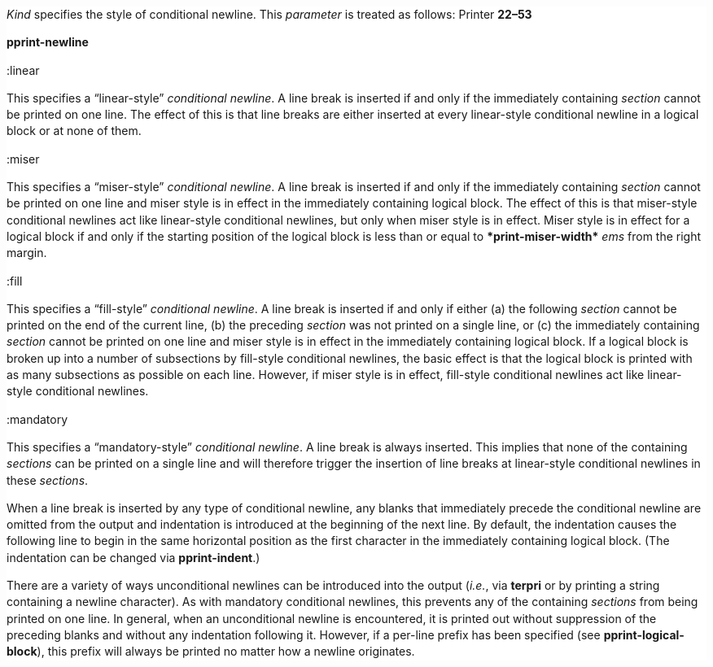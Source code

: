 *Kind* specifies the style of conditional newline. This *parameter* is treated as follows: Printer **22–53**

 

 

**pprint-newline** 

:linear 

This specifies a “linear-style” *conditional newline*. A line break is inserted if and only if the immediately containing *section* cannot be printed on one line. The effect of this is that line breaks are either inserted at every linear-style conditional newline in a logical block or at none of them. 

:miser 

This specifies a “miser-style” *conditional newline*. A line break is inserted if and only if the immediately containing *section* cannot be printed on one line and miser style is in effect in the immediately containing logical block. The effect of this is that miser-style conditional newlines act like linear-style conditional newlines, but only when miser style is in effect. Miser style is in effect for a logical block if and only if the starting position of the logical block is less than or equal to **\*print-miser-width\*** *ems* from the right margin. 

:fill 

This specifies a “fill-style” *conditional newline*. A line break is inserted if and only if either (a) the following *section* cannot be printed on the end of the current line, (b) the preceding *section* was not printed on a single line, or (c) the immediately containing *section* cannot be printed on one line and miser style is in effect in the immediately containing logical block. If a logical block is broken up into a number of subsections by fill-style conditional newlines, the basic effect is that the logical block is printed with as many subsections as possible on each line. However, if miser style is in effect, fill-style conditional newlines act like linear-style conditional newlines. 

:mandatory 

This specifies a “mandatory-style” *conditional newline*. A line break is always inserted. This implies that none of the containing *sections* can be printed on a single line and will therefore trigger the insertion of line breaks at linear-style conditional newlines in these *sections*. 

When a line break is inserted by any type of conditional newline, any blanks that immediately precede the conditional newline are omitted from the output and indentation is introduced at the beginning of the next line. By default, the indentation causes the following line to begin in the same horizontal position as the first character in the immediately containing logical block. (The indentation can be changed via **pprint-indent**.) 

There are a variety of ways unconditional newlines can be introduced into the output (*i.e.*, via **terpri** or by printing a string containing a newline character). As with mandatory conditional newlines, this prevents any of the containing *sections* from being printed on one line. In general, when an unconditional newline is encountered, it is printed out without suppression of the preceding blanks and without any indentation following it. However, if a per-line prefix has been specified (see **pprint-logical-block**), this prefix will always be printed no matter how a newline originates. 



 

 
